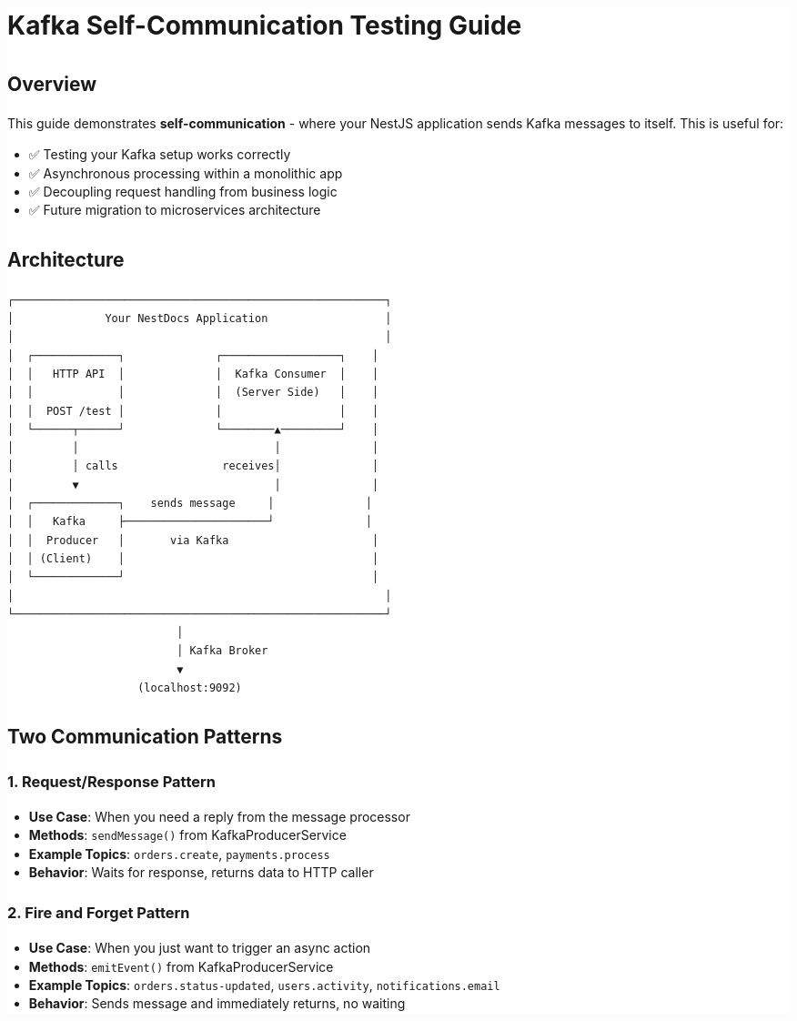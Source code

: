 # Kafka Self-Communication Testing Guide

## Overview

This guide demonstrates **self-communication** - where your NestJS application sends Kafka messages to itself. This is useful for:

- ✅ Testing your Kafka setup works correctly
- ✅ Asynchronous processing within a monolithic app
- ✅ Decoupling request handling from business logic
- ✅ Future migration to microservices architecture

## Architecture

```
┌─────────────────────────────────────────────────────────┐
│              Your NestDocs Application                  │
│                                                         │
│  ┌─────────────┐              ┌──────────────────┐    │
│  │   HTTP API  │              │  Kafka Consumer  │    │
│  │             │              │  (Server Side)   │    │
│  │  POST /test │              │                  │    │
│  └──────┬──────┘              └────────▲─────────┘    │
│         │                              │              │
│         │ calls                receives│              │
│         ▼                              │              │
│  ┌─────────────┐    sends message     │              │
│  │   Kafka     ├──────────────────────┘              │
│  │  Producer   │       via Kafka                      │
│  │ (Client)    │                                      │
│  └─────────────┘                                      │
│                                                         │
└─────────────────────────────────────────────────────────┘
                          │
                          │ Kafka Broker
                          ▼
                    (localhost:9092)
```

## Two Communication Patterns

### 1. Request/Response Pattern
- **Use Case**: When you need a reply from the message processor
- **Methods**: `sendMessage()` from KafkaProducerService
- **Example Topics**: `orders.create`, `payments.process`
- **Behavior**: Waits for response, returns data to HTTP caller

### 2. Fire and Forget Pattern
- **Use Case**: When you just want to trigger an async action
- **Methods**: `emitEvent()` from KafkaProducerService
- **Example Topics**: `orders.status-updated`, `users.activity`, `notifications.email`
- **Behavior**: Sends message and immediately returns, no waiting
